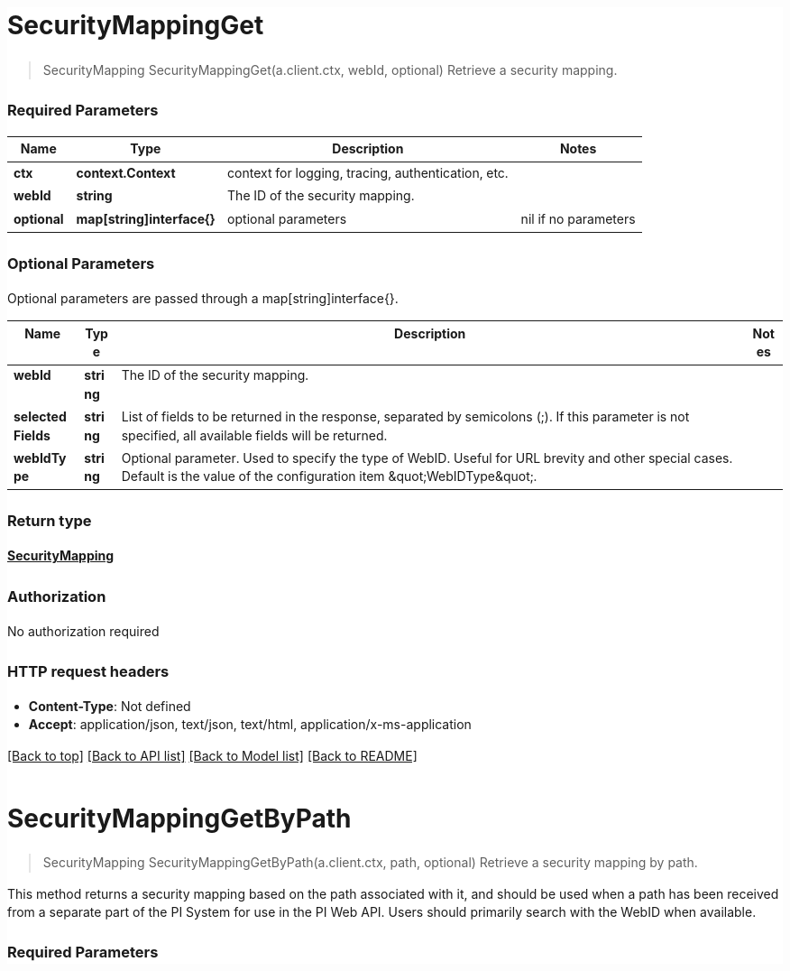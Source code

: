 # **SecurityMappingGet**
> SecurityMapping SecurityMappingGet(a.client.ctx, webId, optional)
Retrieve a security mapping.

### Required Parameters

Name | Type | Description  | Notes
------------- | ------------- | ------------- | -------------
 **ctx** | **context.Context** | context for logging, tracing, authentication, etc.
  **webId** | **string**| The ID of the security mapping. | 
 **optional** | **map[string]interface{}** | optional parameters | nil if no parameters

### Optional Parameters
Optional parameters are passed through a map[string]interface{}.

Name | Type | Description  | Notes
------------- | ------------- | ------------- | -------------
 **webId** | **string**| The ID of the security mapping. | 
 **selectedFields** | **string**| List of fields to be returned in the response, separated by semicolons (;). If this parameter is not specified, all available fields will be returned. | 
 **webIdType** | **string**| Optional parameter. Used to specify the type of WebID. Useful for URL brevity and other special cases. Default is the value of the configuration item \&quot;WebIDType\&quot;. | 

### Return type

[**SecurityMapping**](SecurityMapping.md)

### Authorization

No authorization required

### HTTP request headers

 - **Content-Type**: Not defined
 - **Accept**: application/json, text/json, text/html, application/x-ms-application

[[Back to top]](#) [[Back to API list]](../README.md#documentation-for-api-endpoints) [[Back to Model list]](../README.md#documentation-for-models) [[Back to README]](../README.md)

# **SecurityMappingGetByPath**
> SecurityMapping SecurityMappingGetByPath(a.client.ctx, path, optional)
Retrieve a security mapping by path.

This method returns a security mapping based on the path associated with it, and should be used when a path has been received from a separate part of the PI System for use in the PI Web API. Users should primarily search with the WebID when available.

### Required Parameters
